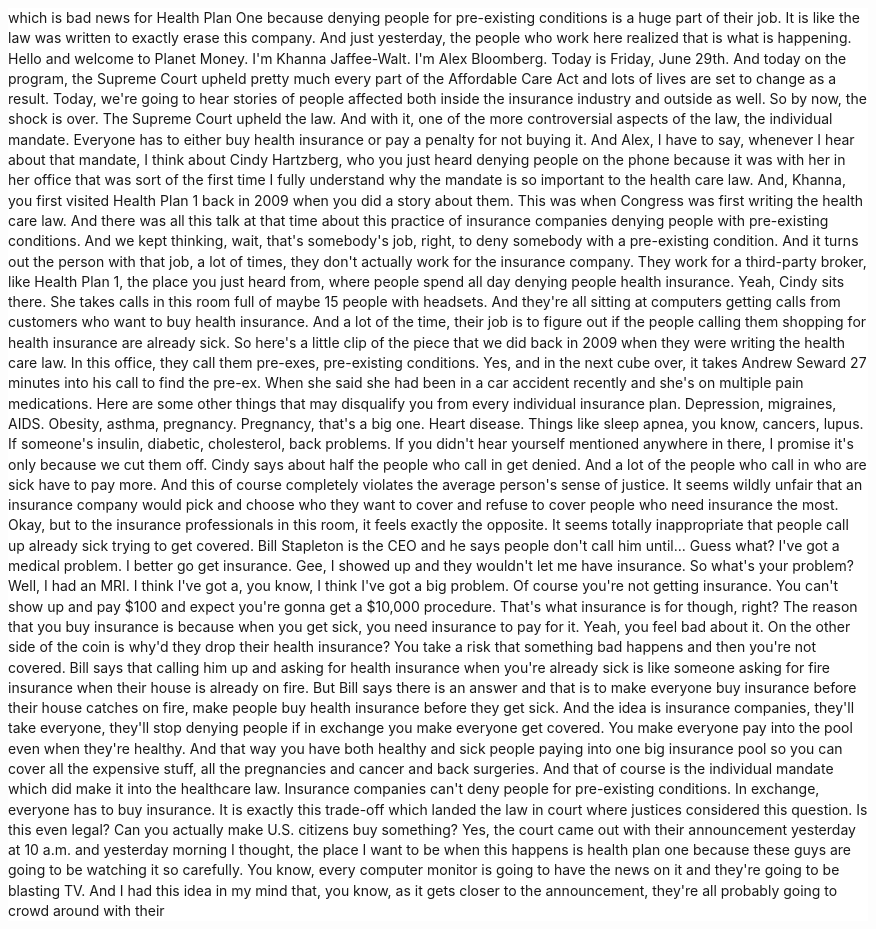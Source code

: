 which is bad news for Health Plan One because denying people for pre-existing conditions
is a huge part of their job. It is like the law was written to exactly erase this company.
And just yesterday, the people who work here realized that is what is happening.
Hello and welcome to Planet Money. I'm Khanna Jaffee-Walt.
I'm Alex Bloomberg. Today is Friday, June 29th. And today on the program,
the Supreme Court upheld pretty much every part of the Affordable Care Act
and lots of lives are set to change as a result. Today, we're going to hear stories
of people affected both inside the insurance industry and outside as well.
So by now, the shock is over. The Supreme Court upheld the law. And with it, one of the more
controversial aspects of the law, the individual mandate. Everyone has to either buy health
insurance or pay a penalty for not buying it. And Alex, I have to say, whenever I hear about
that mandate, I think about Cindy Hartzberg, who you just heard denying people on the phone
because it was with her in her office that was sort of the first time I
fully understand why the mandate is so important to the health care law.
And, Khanna, you first visited Health Plan 1 back in 2009 when you did a story about them.
This was when Congress was first writing the health care law. And there was all this talk
at that time about this practice of insurance companies denying people with pre-existing
conditions. And we kept thinking, wait, that's somebody's job, right, to deny somebody with a
pre-existing condition. And it turns out the person with that job, a lot of times,
they don't actually work for the insurance company. They work for a third-party broker,
like Health Plan 1, the place you just heard from, where people spend all day denying people health
insurance. Yeah, Cindy sits there. She takes calls in this room full of maybe 15 people with
headsets. And they're all sitting at computers getting calls from customers who want to buy
health insurance. And a lot of the time, their job is to figure out if the people calling
them shopping for health insurance are already sick. So here's a little clip of the piece
that we did back in 2009 when they were writing the health care law. In this office,
they call them pre-exes, pre-existing conditions. Yes, and in the next cube over,
it takes Andrew Seward 27 minutes into his call to find the pre-ex. When she said she had been
in a car accident recently and she's on multiple pain medications. Here are some other
things that may disqualify you from every individual insurance plan. Depression, migraines,
AIDS. Obesity, asthma, pregnancy. Pregnancy, that's a big one. Heart disease. Things like
sleep apnea, you know, cancers, lupus. If someone's insulin, diabetic, cholesterol, back problems.
If you didn't hear yourself mentioned anywhere in there, I promise it's only because we cut
them off. Cindy says about half the people who call in get denied. And a lot of the people
who call in who are sick have to pay more. And this of course completely violates the average
person's sense of justice. It seems wildly unfair that an insurance company would pick
and choose who they want to cover and refuse to cover people who need insurance the most.
Okay, but to the insurance professionals in this room, it feels exactly the opposite. It seems
totally inappropriate that people call up already sick trying to get covered. Bill Stapleton is the
CEO and he says people don't call him until... Guess what? I've got a medical problem. I better
go get insurance. Gee, I showed up and they wouldn't let me have insurance. So what's
your problem? Well, I had an MRI. I think I've got a, you know, I think I've got a big
problem. Of course you're not getting insurance. You can't show up and pay $100 and expect
you're gonna get a $10,000 procedure. That's what insurance is for though, right? The reason
that you buy insurance is because when you get sick, you need insurance to pay for it. Yeah,
you feel bad about it. On the other side of the coin is why'd they drop their health insurance?
You take a risk that something bad happens and then you're not covered. Bill says that
calling him up and asking for health insurance when you're already sick is like someone
asking for fire insurance when their house is already on fire. But Bill says there is
an answer and that is to make everyone buy insurance before their house catches on fire,
make people buy health insurance before they get sick. And the idea is insurance companies,
they'll take everyone, they'll stop denying people if in exchange you make everyone get
covered. You make everyone pay into the pool even when they're healthy. And that way you
have both healthy and sick people paying into one big insurance pool so you can cover all the
expensive stuff, all the pregnancies and cancer and back surgeries. And that of course is the
individual mandate which did make it into the healthcare law. Insurance companies can't deny
people for pre-existing conditions. In exchange, everyone has to buy insurance. It is exactly
this trade-off which landed the law in court where justices considered this question.
Is this even legal? Can you actually make U.S. citizens buy something? Yes, the court came
out with their announcement yesterday at 10 a.m. and yesterday morning I thought,
the place I want to be when this happens is health plan one because these guys are going
to be watching it so carefully. You know, every computer monitor is going to have the news
on it and they're going to be blasting TV. And I had this idea in my mind that, you know,
as it gets closer to the announcement, they're all probably going to crowd around with their